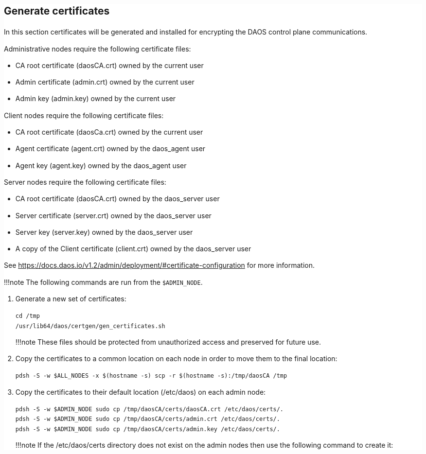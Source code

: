 ## Generate certificates

In this section certificates will be generated and installed for
encrypting the DAOS control plane communications.

Administrative nodes require the following certificate files:

-   CA root certificate (daosCA.crt) owned by the current user

-   Admin certificate (admin.crt) owned by the current user

-   Admin key (admin.key) owned by the current user

Client nodes require the following certificate files:

-   CA root certificate (daosCa.crt) owned by the current user

-   Agent certificate (agent.crt) owned by the daos_agent user

-   Agent key (agent.key) owned by the daos_agent user

Server nodes require the following certificate files:

-   CA root certificate (daosCA.crt) owned by the daos_server user

-   Server certificate (server.crt) owned by the daos_server user

-   Server key (server.key) owned by the daos_server user

-   A copy of the Client certificate (client.crt) owned by the
    daos_server user

See
<https://docs.daos.io/v1.2/admin/deployment/#certificate-configuration>
for more information.

!!!note
	The following commands are run from the `$ADMIN_NODE`.

1.  Generate a new set of certificates:

		cd /tmp
		/usr/lib64/daos/certgen/gen_certificates.sh

	!!!note
		These files should be protected from unauthorized access and preserved for future use.

3.  Copy the certificates to a common location on each node in order to
    move them to the final location:

		pdsh -S -w $ALL_NODES -x $(hostname -s) scp -r $(hostname -s):/tmp/daosCA /tmp

4.  Copy the certificates to their default location (/etc/daos) on each
    admin node:

		pdsh -S -w $ADMIN_NODE sudo cp /tmp/daosCA/certs/daosCA.crt /etc/daos/certs/.
		pdsh -S -w $ADMIN_NODE sudo cp /tmp/daosCA/certs/admin.crt /etc/daos/certs/.
		pdsh -S -w $ADMIN_NODE sudo cp /tmp/daosCA/certs/admin.key /etc/daos/certs/.

	!!!note
			If the /etc/daos/certs directory does not exist on the admin nodes then use the following command to create it:

